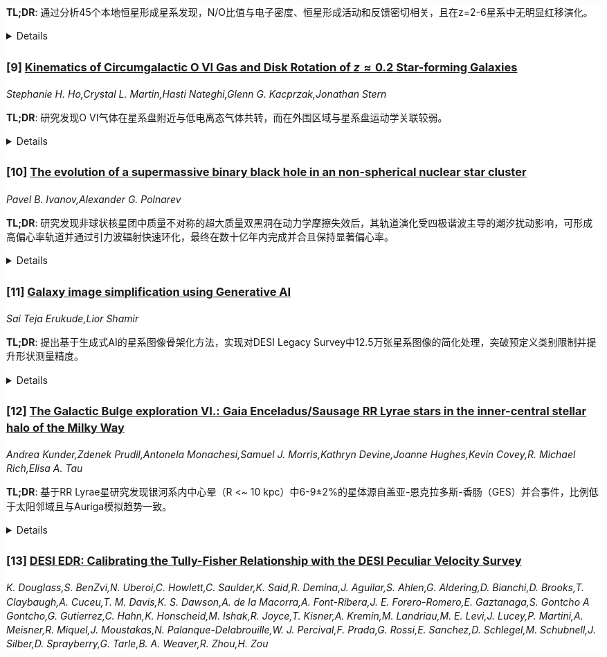 **TL;DR**: 通过分析45个本地恒星形成星系发现，N/O比值与电子密度、恒星形成活动和反馈密切相关，且在z=2-6星系中无明显红移演化。


<details><summary>Details</summary></details>

### [9] [Kinematics of Circumgalactic O VI Gas and Disk Rotation of $z\approx0.2$ Star-forming Galaxies](https://arxiv.org/abs/2507.11664)
*Stephanie H. Ho,Crystal L. Martin,Hasti Nateghi,Glenn G. Kacprzak,Jonathan Stern*

**TL;DR**: 研究发现O VI气体在星系盘附近与低电离态气体共转，而在外围区域与星系盘运动学关联较弱。


<details><summary>Details</summary></details>

### [10] [The evolution of a supermassive binary black hole in an non-spherical nuclear star cluster](https://arxiv.org/abs/2507.11684)
*Pavel B. Ivanov,Alexander G. Polnarev*

**TL;DR**: 研究发现非球状核星团中质量不对称的超大质量双黑洞在动力学摩擦失效后，其轨道演化受四极谐波主导的潮汐扰动影响，可形成高偏心率轨道并通过引力波辐射快速环化，最终在数十亿年内完成并合且保持显著偏心率。


<details><summary>Details</summary></details>

### [11] [Galaxy image simplification using Generative AI](https://arxiv.org/abs/2507.11692)
*Sai Teja Erukude,Lior Shamir*

**TL;DR**: 提出基于生成式AI的星系图像骨架化方法，实现对DESI Legacy Survey中12.5万张星系图像的简化处理，突破预定义类别限制并提升形状测量精度。


<details><summary>Details</summary></details>

### [12] [The Galactic Bulge exploration VI.: Gaia Enceladus/Sausage RR Lyrae stars in the inner-central stellar halo of the Milky Way](https://arxiv.org/abs/2507.11741)
*Andrea Kunder,Zdenek Prudil,Antonela Monachesi,Samuel J. Morris,Kathryn Devine,Joanne Hughes,Kevin Covey,R. Michael Rich,Elisa A. Tau*

**TL;DR**: 基于RR Lyrae星研究发现银河系内中心晕（R <~ 10 kpc）中6-9±2%的星体源自盖亚-恩克拉多斯-香肠（GES）并合事件，比例低于太阳邻域且与Auriga模拟趋势一致。


<details><summary>Details</summary></details>

### [13] [DESI EDR: Calibrating the Tully-Fisher Relationship with the DESI Peculiar Velocity Survey](https://arxiv.org/abs/2507.11765)
*K. Douglass,S. BenZvi,N. Uberoi,C. Howlett,C. Saulder,K. Said,R. Demina,J. Aguilar,S. Ahlen,G. Aldering,D. Bianchi,D. Brooks,T. Claybaugh,A. Cuceu,T. M. Davis,K. S. Dawson,A. de la Macorra,A. Font-Ribera,J. E. Forero-Romero,E. Gaztanaga,S. Gontcho A Gontcho,G. Gutierrez,C. Hahn,K. Honscheid,M. Ishak,R. Joyce,T. Kisner,A. Kremin,M. Landriau,M. E. Levi,J. Lucey,P. Martini,A. Meisner,R. Miquel,J. Moustakas,N. Palanque-Delabrouille,W. J. Percival,F. Prada,G. Rossi,E. Sanchez,D. Schlegel,M. Schubnell,J. Silber,D. Sprayberry,G. Tarle,B. A. Weaver,R. Zhou,H. Zou*
